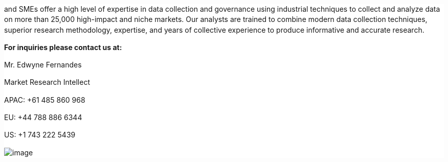 and SMEs offer a high level of expertise in data collection and governance using industrial techniques to collect and analyze data on more than 25,000 high-impact and niche markets. Our analysts are trained to combine modern data collection techniques, superior research methodology, expertise, and years of collective experience to produce informative and accurate research.</span></p><p><strong>For inquiries please contact us at:</strong></p><p>Mr. Edwyne Fernandes</p><p>Market Research Intellect</p><p>APAC: +61 485 860 968</p><p>EU: +44 788 886 6344</p><p>US: +1 743 222 5439</p>
![image](https://github.com/user-attachments/assets/45a5f697-f2d2-4728-8870-de402dc5d54c)
